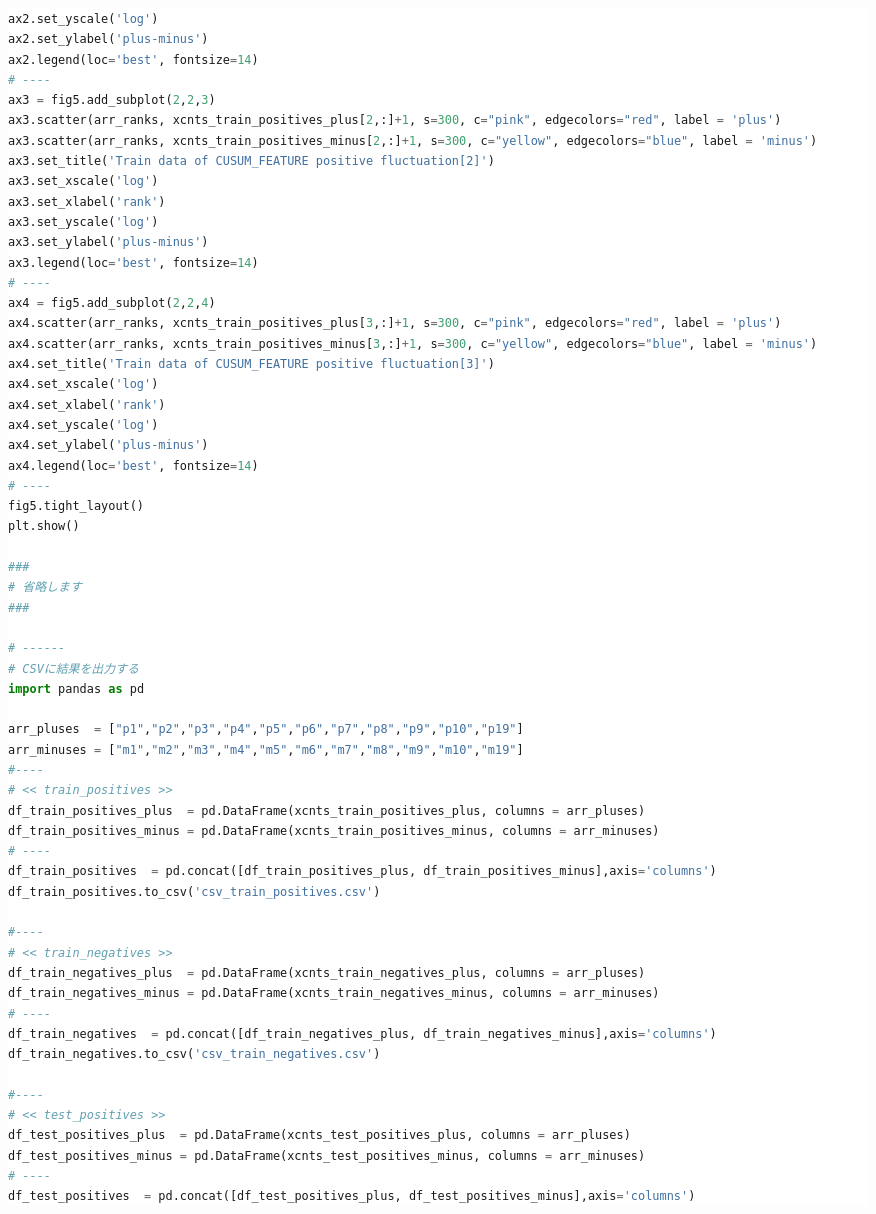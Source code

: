 ```python
ax2.set_yscale('log')
ax2.set_ylabel('plus-minus')
ax2.legend(loc='best', fontsize=14)
# ----
ax3 = fig5.add_subplot(2,2,3)
ax3.scatter(arr_ranks, xcnts_train_positives_plus[2,:]+1, s=300, c="pink", edgecolors="red", label = 'plus')
ax3.scatter(arr_ranks, xcnts_train_positives_minus[2,:]+1, s=300, c="yellow", edgecolors="blue", label = 'minus')
ax3.set_title('Train data of CUSUM_FEATURE positive fluctuation[2]')
ax3.set_xscale('log')
ax3.set_xlabel('rank')
ax3.set_yscale('log')
ax3.set_ylabel('plus-minus')
ax3.legend(loc='best', fontsize=14)
# ----
ax4 = fig5.add_subplot(2,2,4)
ax4.scatter(arr_ranks, xcnts_train_positives_plus[3,:]+1, s=300, c="pink", edgecolors="red", label = 'plus')
ax4.scatter(arr_ranks, xcnts_train_positives_minus[3,:]+1, s=300, c="yellow", edgecolors="blue", label = 'minus')
ax4.set_title('Train data of CUSUM_FEATURE positive fluctuation[3]')
ax4.set_xscale('log')
ax4.set_xlabel('rank')
ax4.set_yscale('log')
ax4.set_ylabel('plus-minus')
ax4.legend(loc='best', fontsize=14)
# ----
fig5.tight_layout()
plt.show()

###
# 省略します
###

# ------
# CSVに結果を出力する
import pandas as pd

arr_pluses  = ["p1","p2","p3","p4","p5","p6","p7","p8","p9","p10","p19"]
arr_minuses = ["m1","m2","m3","m4","m5","m6","m7","m8","m9","m10","m19"]
#----
# << train_positives >>
df_train_positives_plus  = pd.DataFrame(xcnts_train_positives_plus, columns = arr_pluses)
df_train_positives_minus = pd.DataFrame(xcnts_train_positives_minus, columns = arr_minuses)
# ----
df_train_positives  = pd.concat([df_train_positives_plus, df_train_positives_minus],axis='columns')
df_train_positives.to_csv('csv_train_positives.csv')

#----
# << train_negatives >>
df_train_negatives_plus  = pd.DataFrame(xcnts_train_negatives_plus, columns = arr_pluses)
df_train_negatives_minus = pd.DataFrame(xcnts_train_negatives_minus, columns = arr_minuses)
# ----
df_train_negatives  = pd.concat([df_train_negatives_plus, df_train_negatives_minus],axis='columns')
df_train_negatives.to_csv('csv_train_negatives.csv')

#----
# << test_positives >>
df_test_positives_plus  = pd.DataFrame(xcnts_test_positives_plus, columns = arr_pluses)
df_test_positives_minus = pd.DataFrame(xcnts_test_positives_minus, columns = arr_minuses)
# ----
df_test_positives  = pd.concat([df_test_positives_plus, df_test_positives_minus],axis='columns')
```